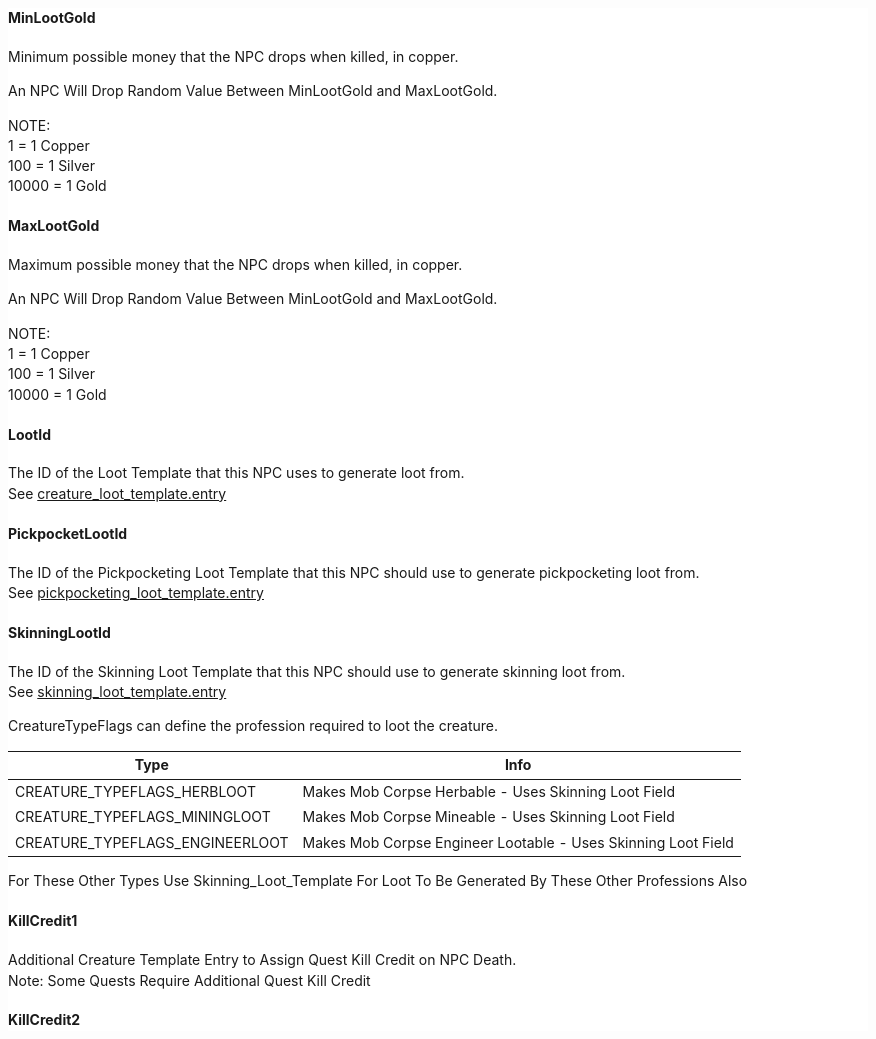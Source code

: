#### MinLootGold

Minimum possible money that the NPC drops when killed, in copper.

An NPC Will Drop Random Value Between MinLootGold and MaxLootGold.

NOTE:<br>
1 = 1 Copper<br>
100 = 1 Silver<br>
10000 = 1 Gold

#### MaxLootGold

Maximum possible money that the NPC drops when killed, in copper.

An NPC Will Drop Random Value Between MinLootGold and MaxLootGold.

NOTE:<br>
1 = 1 Copper<br>
100 = 1 Silver<br>
10000 = 1 Gold

#### LootId

The ID of the Loot Template that this NPC uses to generate loot from.<br>
See [creature\_loot\_template.entry](creature_loot_template#entry)

#### PickpocketLootId

The ID of the Pickpocketing Loot Template that this NPC should use to generate pickpocketing loot from.<br>
See [pickpocketing\_loot\_template.entry](pickpocketing_loot_template#entry)

#### SkinningLootId

The ID of the Skinning Loot Template that this NPC should use to generate skinning loot from.<br>
See [skinning\_loot\_template.entry](skinning_loot_template#entry)

CreatureTypeFlags can define the profession required to loot the creature.

| Type                            | Info                                                          |
| ------------------------------- | ------------------------------------------------------------- |
| CREATURE_TYPEFLAGS_HERBLOOT     | Makes Mob Corpse Herbable - Uses Skinning Loot Field          |
| CREATURE_TYPEFLAGS_MININGLOOT   | Makes Mob Corpse Mineable - Uses Skinning Loot Field          |
| CREATURE_TYPEFLAGS_ENGINEERLOOT | Makes Mob Corpse Engineer Lootable - Uses Skinning Loot Field |

For These Other Types Use Skinning\_Loot\_Template For Loot To Be Generated By These Other Professions Also

#### KillCredit1

Additional Creature Template Entry to Assign Quest Kill Credit on NPC Death.<br>
Note: Some Quests Require Additional Quest Kill Credit

#### KillCredit2
